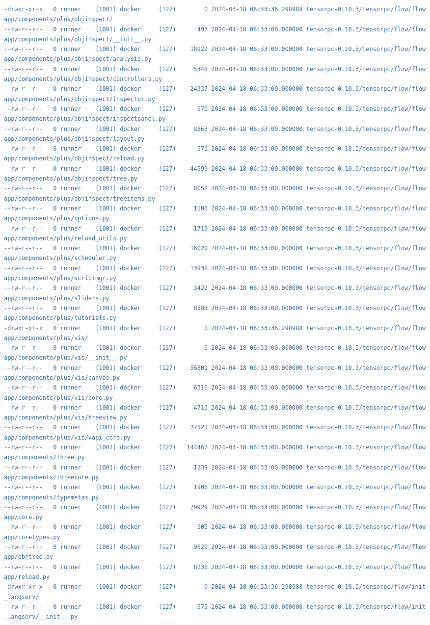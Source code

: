 ```diff
-drwxr-xr-x   0 runner    (1001) docker     (127)        0 2024-04-18 06:33:36.298988 tensorpc-0.10.3/tensorpc/flow/flowapp/components/plus/objinspect/
--rw-r--r--   0 runner    (1001) docker     (127)      497 2024-04-18 06:33:00.000000 tensorpc-0.10.3/tensorpc/flow/flowapp/components/plus/objinspect/__init__.py
--rw-r--r--   0 runner    (1001) docker     (127)    18922 2024-04-18 06:33:00.000000 tensorpc-0.10.3/tensorpc/flow/flowapp/components/plus/objinspect/analysis.py
--rw-r--r--   0 runner    (1001) docker     (127)     5348 2024-04-18 06:33:00.000000 tensorpc-0.10.3/tensorpc/flow/flowapp/components/plus/objinspect/controllers.py
--rw-r--r--   0 runner    (1001) docker     (127)    24337 2024-04-18 06:33:00.000000 tensorpc-0.10.3/tensorpc/flow/flowapp/components/plus/objinspect/inspector.py
--rw-r--r--   0 runner    (1001) docker     (127)      970 2024-04-18 06:33:00.000000 tensorpc-0.10.3/tensorpc/flow/flowapp/components/plus/objinspect/inspectpanel.py
--rw-r--r--   0 runner    (1001) docker     (127)     8363 2024-04-18 06:33:00.000000 tensorpc-0.10.3/tensorpc/flow/flowapp/components/plus/objinspect/layout.py
--rw-r--r--   0 runner    (1001) docker     (127)      571 2024-04-18 06:33:00.000000 tensorpc-0.10.3/tensorpc/flow/flowapp/components/plus/objinspect/reload.py
--rw-r--r--   0 runner    (1001) docker     (127)    44599 2024-04-18 06:33:00.000000 tensorpc-0.10.3/tensorpc/flow/flowapp/components/plus/objinspect/tree.py
--rw-r--r--   0 runner    (1001) docker     (127)     8058 2024-04-18 06:33:00.000000 tensorpc-0.10.3/tensorpc/flow/flowapp/components/plus/objinspect/treeitems.py
--rw-r--r--   0 runner    (1001) docker     (127)     1106 2024-04-18 06:33:00.000000 tensorpc-0.10.3/tensorpc/flow/flowapp/components/plus/options.py
--rw-r--r--   0 runner    (1001) docker     (127)     1719 2024-04-18 06:33:00.000000 tensorpc-0.10.3/tensorpc/flow/flowapp/components/plus/reload_utils.py
--rw-r--r--   0 runner    (1001) docker     (127)    16020 2024-04-18 06:33:00.000000 tensorpc-0.10.3/tensorpc/flow/flowapp/components/plus/scheduler.py
--rw-r--r--   0 runner    (1001) docker     (127)    13938 2024-04-18 06:33:00.000000 tensorpc-0.10.3/tensorpc/flow/flowapp/components/plus/scriptmgr.py
--rw-r--r--   0 runner    (1001) docker     (127)     3422 2024-04-18 06:33:00.000000 tensorpc-0.10.3/tensorpc/flow/flowapp/components/plus/sliders.py
--rw-r--r--   0 runner    (1001) docker     (127)     8583 2024-04-18 06:33:00.000000 tensorpc-0.10.3/tensorpc/flow/flowapp/components/plus/tutorials.py
-drwxr-xr-x   0 runner    (1001) docker     (127)        0 2024-04-18 06:33:36.298988 tensorpc-0.10.3/tensorpc/flow/flowapp/components/plus/vis/
--rw-r--r--   0 runner    (1001) docker     (127)        0 2024-04-18 06:33:00.000000 tensorpc-0.10.3/tensorpc/flow/flowapp/components/plus/vis/__init__.py
--rw-r--r--   0 runner    (1001) docker     (127)    56801 2024-04-18 06:33:00.000000 tensorpc-0.10.3/tensorpc/flow/flowapp/components/plus/vis/canvas.py
--rw-r--r--   0 runner    (1001) docker     (127)     6316 2024-04-18 06:33:00.000000 tensorpc-0.10.3/tensorpc/flow/flowapp/components/plus/vis/core.py
--rw-r--r--   0 runner    (1001) docker     (127)     4713 2024-04-18 06:33:00.000000 tensorpc-0.10.3/tensorpc/flow/flowapp/components/plus/vis/treeview.py
--rw-r--r--   0 runner    (1001) docker     (127)    27521 2024-04-18 06:33:00.000000 tensorpc-0.10.3/tensorpc/flow/flowapp/components/plus/vis/vapi_core.py
--rw-r--r--   0 runner    (1001) docker     (127)   144462 2024-04-18 06:33:00.000000 tensorpc-0.10.3/tensorpc/flow/flowapp/components/three.py
--rw-r--r--   0 runner    (1001) docker     (127)     1239 2024-04-18 06:33:00.000000 tensorpc-0.10.3/tensorpc/flow/flowapp/components/threecore.py
--rw-r--r--   0 runner    (1001) docker     (127)     1906 2024-04-18 06:33:00.000000 tensorpc-0.10.3/tensorpc/flow/flowapp/components/typemetas.py
--rw-r--r--   0 runner    (1001) docker     (127)    79929 2024-04-18 06:33:00.000000 tensorpc-0.10.3/tensorpc/flow/flowapp/core.py
--rw-r--r--   0 runner    (1001) docker     (127)      305 2024-04-18 06:33:00.000000 tensorpc-0.10.3/tensorpc/flow/flowapp/coretypes.py
--rw-r--r--   0 runner    (1001) docker     (127)     9629 2024-04-18 06:33:00.000000 tensorpc-0.10.3/tensorpc/flow/flowapp/objtree.py
--rw-r--r--   0 runner    (1001) docker     (127)     8238 2024-04-18 06:33:00.000000 tensorpc-0.10.3/tensorpc/flow/flowapp/reload.py
-drwxr-xr-x   0 runner    (1001) docker     (127)        0 2024-04-18 06:33:36.298988 tensorpc-0.10.3/tensorpc/flow/init_langserv/
--rw-r--r--   0 runner    (1001) docker     (127)      575 2024-04-18 06:33:00.000000 tensorpc-0.10.3/tensorpc/flow/init_langserv/__init__.py
```